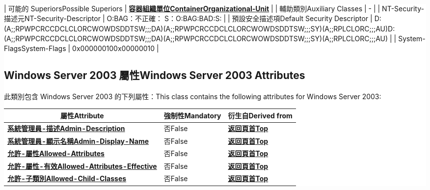 | <span data-ttu-id="e6a7e-413">可能的 Superiors</span><span class="sxs-lookup"><span data-stu-id="e6a7e-413">Possible Superiors</span></span>          | <span data-ttu-id="e6a7e-414">[**容器**](c-container.md)[**組織單位**](c-organizationalunit.md)</span><span class="sxs-lookup"><span data-stu-id="e6a7e-414">[**Container**](c-container.md)[**Organizational-Unit**](c-organizationalunit.md)</span></span>          |
| <span data-ttu-id="e6a7e-415">輔助類別</span><span class="sxs-lookup"><span data-stu-id="e6a7e-415">Auxiliary Classes</span></span>           | \-                                                                                           |
| <span data-ttu-id="e6a7e-416">NT-Security-描述元</span><span class="sxs-lookup"><span data-stu-id="e6a7e-416">NT-Security-Descriptor</span></span>      | <span data-ttu-id="e6a7e-417">O:BAG：不正確： S：</span><span class="sxs-lookup"><span data-stu-id="e6a7e-417">O:BAG:BAD:S:</span></span>                                                                                 |
| <span data-ttu-id="e6a7e-418">預設安全描述項</span><span class="sxs-lookup"><span data-stu-id="e6a7e-418">Default Security Descriptor</span></span> | <span data-ttu-id="e6a7e-419">D:(A;;RPWPCRCCDCLCLORCWOWDSDDTSW;;;DA)(A;;RPWPCRCCDCLCLORCWOWDSDDTSW;;;SY)(A;;RPLCLORC;;;AU)</span><span class="sxs-lookup"><span data-stu-id="e6a7e-419">D:(A;;RPWPCRCCDCLCLORCWOWDSDDTSW;;;DA)(A;;RPWPCRCCDCLCLORCWOWDSDDTSW;;;SY)(A;;RPLCLORC;;;AU)</span></span> |
| <span data-ttu-id="e6a7e-420">System-Flags</span><span class="sxs-lookup"><span data-stu-id="e6a7e-420">System-Flags</span></span>                | <span data-ttu-id="e6a7e-421">0x00000010</span><span class="sxs-lookup"><span data-stu-id="e6a7e-421">0x00000010</span></span>                                                                                   |



## <a name="windows-server-2003-attributes"></a><span data-ttu-id="e6a7e-422">Windows Server 2003 屬性</span><span class="sxs-lookup"><span data-stu-id="e6a7e-422">Windows Server 2003 Attributes</span></span>

<span data-ttu-id="e6a7e-423">此類別包含 Windows Server 2003 的下列屬性：</span><span class="sxs-lookup"><span data-stu-id="e6a7e-423">This class contains the following attributes for Windows Server 2003:</span></span>



| <span data-ttu-id="e6a7e-424">屬性</span><span class="sxs-lookup"><span data-stu-id="e6a7e-424">Attribute</span></span>                                                                   | <span data-ttu-id="e6a7e-425">強制性</span><span class="sxs-lookup"><span data-stu-id="e6a7e-425">Mandatory</span></span> | <span data-ttu-id="e6a7e-426">衍生自</span><span class="sxs-lookup"><span data-stu-id="e6a7e-426">Derived from</span></span>                                                                             |
|-----------------------------------------------------------------------------|-----------|------------------------------------------------------------------------------------------|
| [<span data-ttu-id="e6a7e-427">**系統管理員-描述**</span><span class="sxs-lookup"><span data-stu-id="e6a7e-427">**Admin-Description**</span></span>](a-admindescription.md)                             | <span data-ttu-id="e6a7e-428">否</span><span class="sxs-lookup"><span data-stu-id="e6a7e-428">False</span></span>     | [<span data-ttu-id="e6a7e-429">**返回頁首**</span><span class="sxs-lookup"><span data-stu-id="e6a7e-429">**Top**</span></span>](c-top.md)<br/>                                                          |
| [<span data-ttu-id="e6a7e-430">**系統管理員-顯示名稱**</span><span class="sxs-lookup"><span data-stu-id="e6a7e-430">**Admin-Display-Name**</span></span>](a-admindisplayname.md)                            | <span data-ttu-id="e6a7e-431">否</span><span class="sxs-lookup"><span data-stu-id="e6a7e-431">False</span></span>     | [<span data-ttu-id="e6a7e-432">**返回頁首**</span><span class="sxs-lookup"><span data-stu-id="e6a7e-432">**Top**</span></span>](c-top.md)<br/>                                                          |
| [<span data-ttu-id="e6a7e-433">**允許-屬性**</span><span class="sxs-lookup"><span data-stu-id="e6a7e-433">**Allowed-Attributes**</span></span>](a-allowedattributes.md)                           | <span data-ttu-id="e6a7e-434">否</span><span class="sxs-lookup"><span data-stu-id="e6a7e-434">False</span></span>     | [<span data-ttu-id="e6a7e-435">**返回頁首**</span><span class="sxs-lookup"><span data-stu-id="e6a7e-435">**Top**</span></span>](c-top.md)<br/>                                                          |
| [<span data-ttu-id="e6a7e-436">**允許-屬性-有效**</span><span class="sxs-lookup"><span data-stu-id="e6a7e-436">**Allowed-Attributes-Effective**</span></span>](a-allowedattributeseffective.md)        | <span data-ttu-id="e6a7e-437">否</span><span class="sxs-lookup"><span data-stu-id="e6a7e-437">False</span></span>     | [<span data-ttu-id="e6a7e-438">**返回頁首**</span><span class="sxs-lookup"><span data-stu-id="e6a7e-438">**Top**</span></span>](c-top.md)<br/>                                                          |
| [<span data-ttu-id="e6a7e-439">**允許-子類別**</span><span class="sxs-lookup"><span data-stu-id="e6a7e-439">**Allowed-Child-Classes**</span></span>](a-allowedchildclasses.md)                      | <span data-ttu-id="e6a7e-440">否</span><span class="sxs-lookup"><span data-stu-id="e6a7e-440">False</span></span>     | [<span data-ttu-id="e6a7e-441">**返回頁首**</span><span class="sxs-lookup"><span data-stu-id="e6a7e-441">**Top**</span></span>](c-top.md)<br/>                                                          |